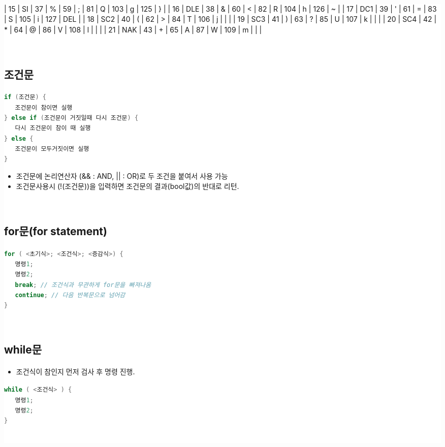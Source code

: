 | 15      | SI    | 37      | %     | 59      | ;     | 81      | Q     | 103     | g     | 125     | }     |
| 16      | DLE   | 38      | &     | 60      | <     | 82      | R     | 104     | h     | 126     | ~     |
| 17      | DC1   | 39      | '     | 61      | =     | 83      | S     | 105     | i     | 127     | DEL   |
| 18      | SC2   | 40      | (     | 62      | >     | 84      | T     | 106     | j     |         |       |
| 19      | SC3   | 41      | )     | 63      | ?     | 85      | U     | 107     | k     |         |       |
| 20      | SC4   | 42      | *     | 64      | @     | 86      | V     | 108     | l     |         |       |
| 21      | NAK   | 43      | +     | 65      | A     | 87      | W     | 109     | m     |         |       |

</br>

## 조건문
```c
if (조건문) { 
   조건문이 참이면 실행
} else if (조건문이 거짓일때 다시 조건문) {
   다시 조건문이 참이 때 실행
} else {
   조건문이 모두거짓이면 실행
}
```
   - 조건문에 논리연산자 (&& : AND, || : OR)로 두 조건을 붙여서 사용 가능
   - 조건문사용시 (!(조건문))을 입력하면 조건문의 결과(bool값)의 반대로 리턴.

</br>

## for문(for statement)
```c
for ( <초기식>; <조건식>; <증감식>) {
   명령1;
   명령2;
   break; // 조건식과 무관하게 for문을 빠져나옴
   continue; // 다음 반복문으로 넘어감
}
```

</br>

## while문
- 조건식이 참인지 먼저 검사 후 명령 진행.
```c
while ( <조건식> ) {
   명령1;
   명령2;
}
```

</br>
